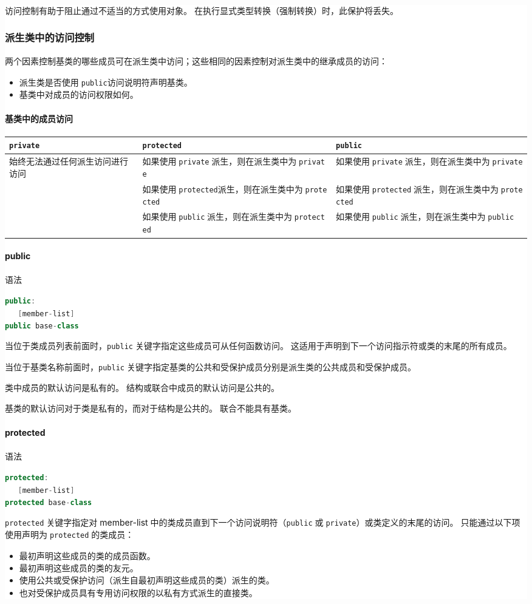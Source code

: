 访问控制有助于阻止通过不适当的方式使用对象。 在执行显式类型转换（强制转换）时，此保护将丢失。



### 派生类中的访问控制

两个因素控制基类的哪些成员可在派生类中访问；这些相同的因素控制对派生类中的继承成员的访问：

- 派生类是否使用 `public`访问说明符声明基类。
- 基类中对成员的访问权限如何。



#### 基类中的成员访问

| `private`                        | `protected`                                          | `public`                                              |
| :------------------------------- | :--------------------------------------------------- | :---------------------------------------------------- |
| 始终无法通过任何派生访问进行访问 | 如果使用 `private` 派生，则在派生类中为 `private`    | 如果使用 `private` 派生，则在派生类中为 `private`     |
|                                  | 如果使用 `protected`派生，则在派生类中为 `protected` | 如果使用 `protected` 派生，则在派生类中为 `protected` |
|                                  | 如果使用 `public` 派生，则在派生类中为 `protected`   | 如果使用 `public` 派生，则在派生类中为 `public`       |



#### public

语法

```c++
public:
   [member-list]
public base-class
```



当位于类成员列表前面时，`public` 关键字指定这些成员可从任何函数访问。 这适用于声明到下一个访问指示符或类的末尾的所有成员。

当位于基类名称前面时，`public` 关键字指定基类的公共和受保护成员分别是派生类的公共成员和受保护成员。

类中成员的默认访问是私有的。 结构或联合中成员的默认访问是公共的。

基类的默认访问对于类是私有的，而对于结构是公共的。 联合不能具有基类。



#### protected

语法

```c++
protected:
   [member-list]
protected base-class
```



`protected` 关键字指定对 member-list 中的类成员直到下一个访问说明符（`public` 或 `private`）或类定义的末尾的访问。 只能通过以下项使用声明为 `protected` 的类成员：

- 最初声明这些成员的类的成员函数。
- 最初声明这些成员的类的友元。
- 使用公共或受保护访问（派生自最初声明这些成员的类）派生的类。
- 也对受保护成员具有专用访问权限的以私有方式派生的直接类。

